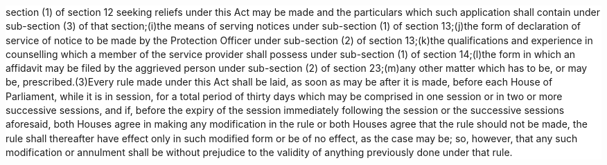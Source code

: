 section (1) of section 12 seeking reliefs under this Act may be made and the
particulars which such application shall contain under sub-section (3) of that
section;(i)the means of serving notices under sub-section (1) of section
13;(j)the form of declaration of service of notice to be made by the
Protection Officer under sub-section (2) of section 13;(k)the qualifications
and experience in counselling which a member of the service provider shall
possess under sub-section (1) of section 14;(l)the form in which an affidavit
may be filed by the aggrieved person under sub-section (2) of section
23;(m)any other matter which has to be, or may be, prescribed.(3)Every rule
made under this Act shall be laid, as soon as may be after it is made, before
each House of Parliament, while it is in session, for a total period of thirty
days which may be comprised in one session or in two or more successive
sessions, and if, before the expiry of the session immediately following the
session or the successive sessions aforesaid, both Houses agree in making any
modification in the rule or both Houses agree that the rule should not be
made, the rule shall thereafter have effect only in such modified form or be
of no effect, as the case may be; so, however, that any such modification or
annulment shall be without prejudice to the validity of anything previously
done under that rule.

